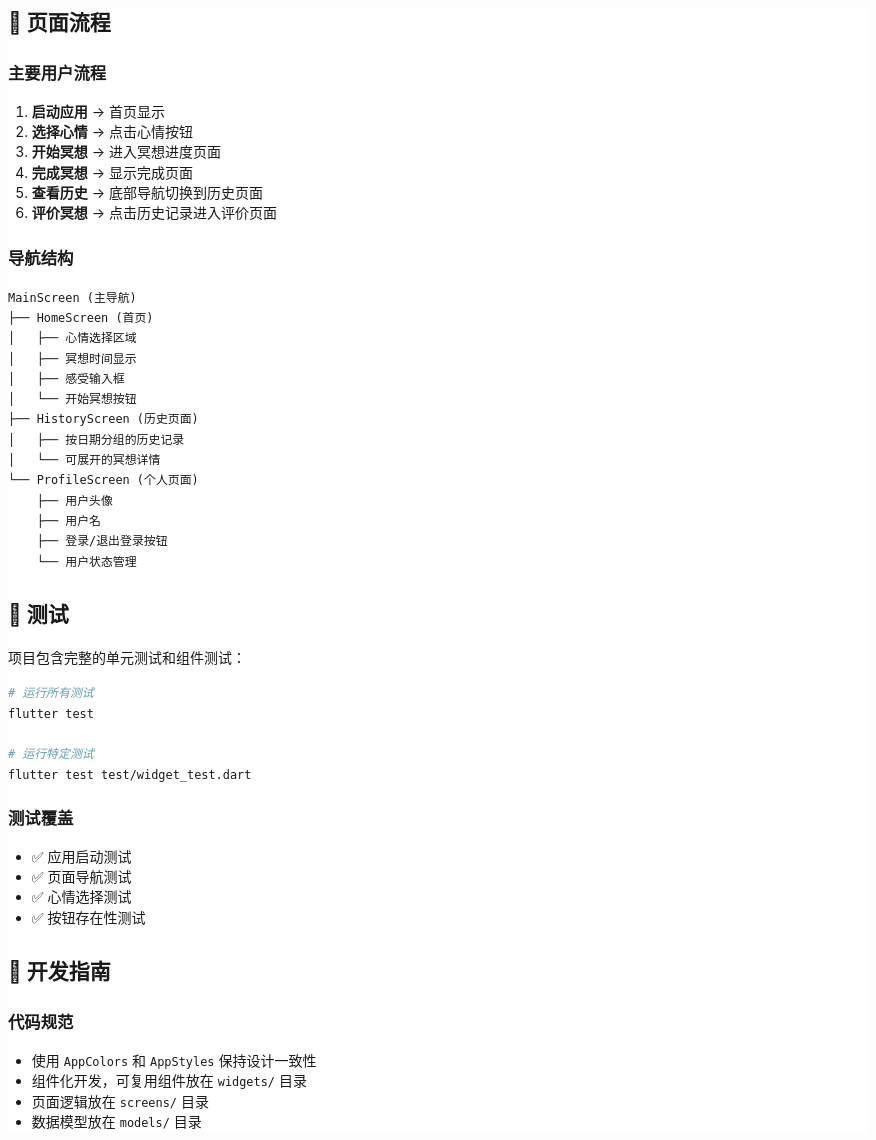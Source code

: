 ## 📱 页面流程

### 主要用户流程
1. **启动应用** → 首页显示
2. **选择心情** → 点击心情按钮
3. **开始冥想** → 进入冥想进度页面
4. **完成冥想** → 显示完成页面
5. **查看历史** → 底部导航切换到历史页面
6. **评价冥想** → 点击历史记录进入评价页面

### 导航结构
```
MainScreen (主导航)
├── HomeScreen (首页)
│   ├── 心情选择区域
│   ├── 冥想时间显示
│   ├── 感受输入框
│   └── 开始冥想按钮
├── HistoryScreen (历史页面)
│   ├── 按日期分组的历史记录
│   └── 可展开的冥想详情
└── ProfileScreen (个人页面)
    ├── 用户头像
    ├── 用户名
    ├── 登录/退出登录按钮
    └── 用户状态管理
```

## 🧪 测试

项目包含完整的单元测试和组件测试：

```bash
# 运行所有测试
flutter test

# 运行特定测试
flutter test test/widget_test.dart
```

### 测试覆盖
- ✅ 应用启动测试
- ✅ 页面导航测试
- ✅ 心情选择测试
- ✅ 按钮存在性测试

## 🔧 开发指南

### 代码规范
- 使用 `AppColors` 和 `AppStyles` 保持设计一致性
- 组件化开发，可复用组件放在 `widgets/` 目录
- 页面逻辑放在 `screens/` 目录
- 数据模型放在 `models/` 目录
